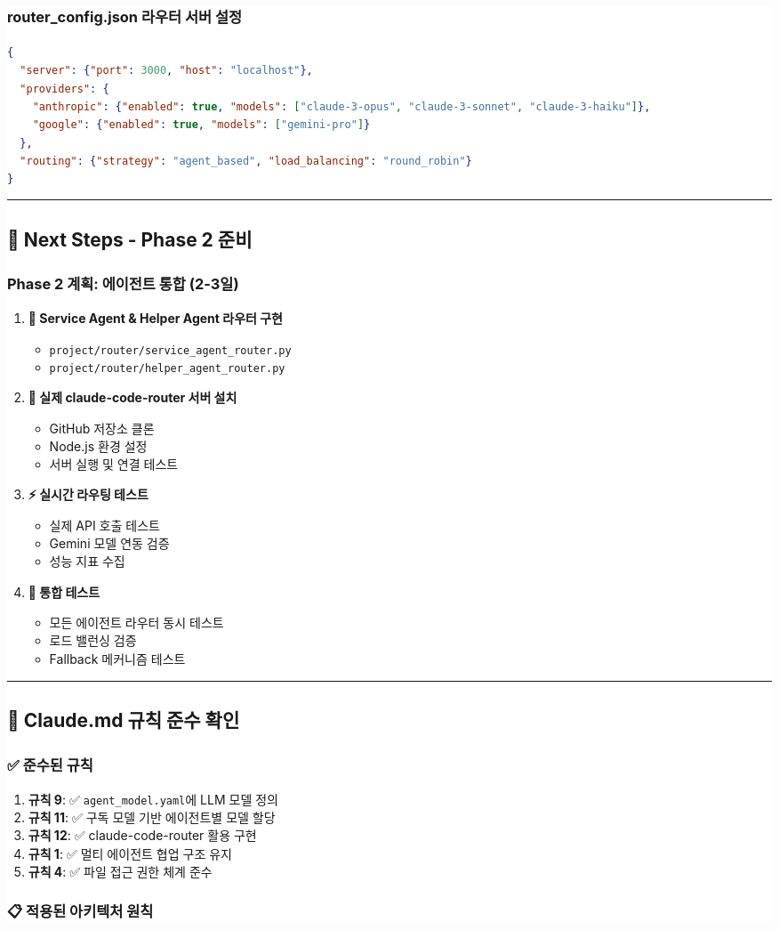 ### router_config.json 라우터 서버 설정

```json
{
  "server": {"port": 3000, "host": "localhost"},
  "providers": {
    "anthropic": {"enabled": true, "models": ["claude-3-opus", "claude-3-sonnet", "claude-3-haiku"]},
    "google": {"enabled": true, "models": ["gemini-pro"]}
  },
  "routing": {"strategy": "agent_based", "load_balancing": "round_robin"}
}
```

---

## 🔄 Next Steps - Phase 2 준비

### Phase 2 계획: 에이전트 통합 (2-3일)

1. **🎯 Service Agent & Helper Agent 라우터 구현**
   - `project/router/service_agent_router.py`
   - `project/router/helper_agent_router.py`

2. **🔗 실제 claude-code-router 서버 설치**
   - GitHub 저장소 클론
   - Node.js 환경 설정
   - 서버 실행 및 연결 테스트

3. **⚡ 실시간 라우팅 테스트**
   - 실제 API 호출 테스트
   - Gemini 모델 연동 검증
   - 성능 지표 수집

4. **🧪 통합 테스트**
   - 모든 에이전트 라우터 동시 테스트
   - 로드 밸런싱 검증
   - Fallback 메커니즘 테스트

---

## 🎯 Claude.md 규칙 준수 확인

### ✅ 준수된 규칙

1. **규칙 9**: ✅ `agent_model.yaml`에 LLM 모델 정의
2. **규칙 11**: ✅ 구독 모델 기반 에이전트별 모델 할당
3. **규칙 12**: ✅ claude-code-router 활용 구현
4. **규칙 1**: ✅ 멀티 에이전트 협업 구조 유지
5. **규칙 4**: ✅ 파일 접근 권한 체계 준수

### 📋 적용된 아키텍처 원칙
